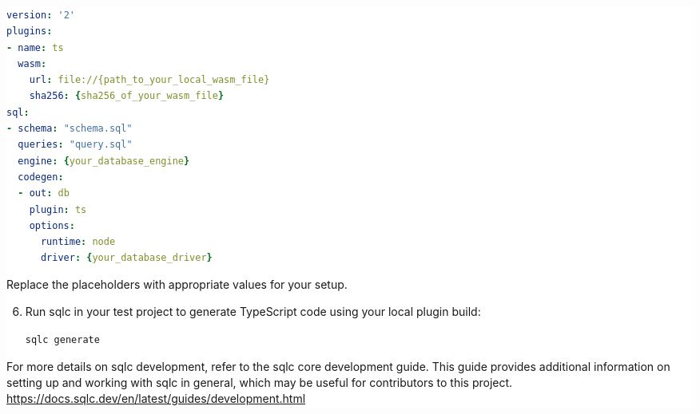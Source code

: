    ```yaml
   version: '2'
   plugins:
   - name: ts
     wasm:
       url: file://{path_to_your_local_wasm_file}
       sha256: {sha256_of_your_wasm_file}
   sql:
   - schema: "schema.sql"
     queries: "query.sql"
     engine: {your_database_engine}
     codegen:
     - out: db
       plugin: ts
       options:
         runtime: node
         driver: {your_database_driver}
   ```

   Replace the placeholders with appropriate values for your setup.

6. Run sqlc in your test project to generate TypeScript code using your local plugin build:
   ```
   sqlc generate
   ```

For more details on sqlc development, refer to the sqlc core development guide. This guide provides additional information on setting up and working with sqlc in general, which may be useful for contributors to this project.  
https://docs.sqlc.dev/en/latest/guides/development.html